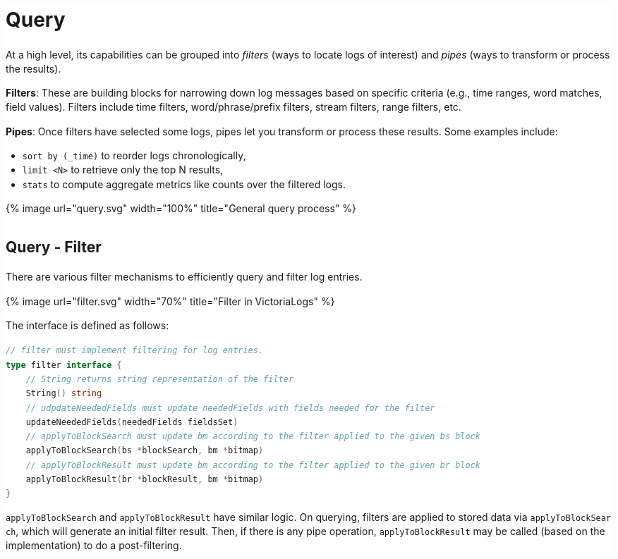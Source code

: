 # Query

<div class="heti heti--columns-2">

At a high level, its capabilities can be grouped into *filters* (ways to locate logs of interest) and *pipes* (ways to transform or process the results).

**Filters**: These are building blocks for narrowing down log messages based on specific criteria (e.g., time ranges, word matches, field values). Filters include time filters, word/phrase/prefix filters, stream filters, range filters, etc.

**Pipes**: Once filters have selected some logs, pipes let you transform or process these results. Some examples include:
  - `sort by (_time)` to reorder logs chronologically,
  - `limit <N>` to retrieve only the top N results,
  - `stats` to compute aggregate metrics like counts over the filtered logs.

{%  image
    url="query.svg"
    width="100%"
    title="General query process"
%}

</div>

## Query - Filter

There are various filter mechanisms to efficiently query and filter log entries.

{%  image
    url="filter.svg"
    width="70%"
    title="Filter in VictoriaLogs"
%}

The interface is defined as follows:

```go
// filter must implement filtering for log entries.
type filter interface {
    // String returns string representation of the filter
    String() string
    // udpdateNeededFields must update neededFields with fields needed for the filter
    updateNeededFields(neededFields fieldsSet)
    // applyToBlockSearch must update bm according to the filter applied to the given bs block
    applyToBlockSearch(bs *blockSearch, bm *bitmap)
    // applyToBlockResult must update bm according to the filter applied to the given br block
    applyToBlockResult(br *blockResult, bm *bitmap)
}
```

`applyToBlockSearch` and `applyToBlockResult` have similar logic. On querying, filters are applied to stored data via `applyToBlockSearch`, which will generate an initial filter result. Then, if there is any pipe operation, `applyToBlockResult` may be called (based on the implementation) to do a post-filtering.
